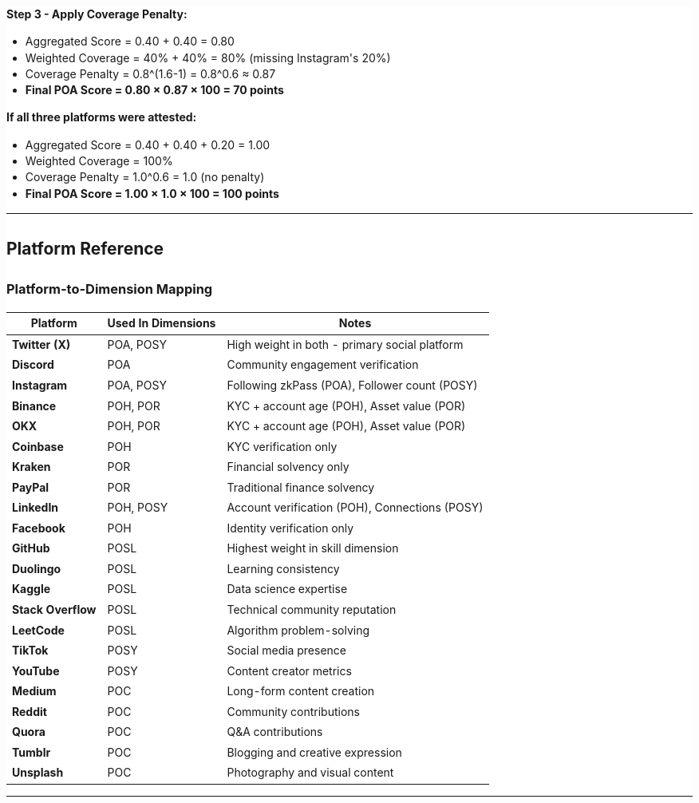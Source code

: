 **Step 3 - Apply Coverage Penalty:**
- Aggregated Score = 0.40 + 0.40 = 0.80
- Weighted Coverage = 40% + 40% = 80% (missing Instagram's 20%)
- Coverage Penalty = 0.8^(1.6-1) = 0.8^0.6 ≈ 0.87
- **Final POA Score = 0.80 × 0.87 × 100 = 70 points**

**If all three platforms were attested:**
- Aggregated Score = 0.40 + 0.40 + 0.20 = 1.00
- Weighted Coverage = 100%
- Coverage Penalty = 1.0^0.6 = 1.0 (no penalty)
- **Final POA Score = 1.00 × 1.0 × 100 = 100 points**

---

## Platform Reference

### Platform-to-Dimension Mapping

| Platform | Used In Dimensions | Notes |
|----------|-------------------|-------|
| **Twitter (X)** | POA, POSY | High weight in both - primary social platform |
| **Discord** | POA | Community engagement verification |
| **Instagram** | POA, POSY | Following zkPass (POA), Follower count (POSY) |
| **Binance** | POH, POR | KYC + account age (POH), Asset value (POR) |
| **OKX** | POH, POR | KYC + account age (POH), Asset value (POR) |
| **Coinbase** | POH | KYC verification only |
| **Kraken** | POR | Financial solvency only |
| **PayPal** | POR | Traditional finance solvency |
| **LinkedIn** | POH, POSY | Account verification (POH), Connections (POSY) |
| **Facebook** | POH | Identity verification only |
| **GitHub** | POSL | Highest weight in skill dimension |
| **Duolingo** | POSL | Learning consistency |
| **Kaggle** | POSL | Data science expertise |
| **Stack Overflow** | POSL | Technical community reputation |
| **LeetCode** | POSL | Algorithm problem-solving |
| **TikTok** | POSY | Social media presence |
| **YouTube** | POSY | Content creator metrics |
| **Medium** | POC | Long-form content creation |
| **Reddit** | POC | Community contributions |
| **Quora** | POC | Q&A contributions |
| **Tumblr** | POC | Blogging and creative expression |
| **Unsplash** | POC | Photography and visual content |

---